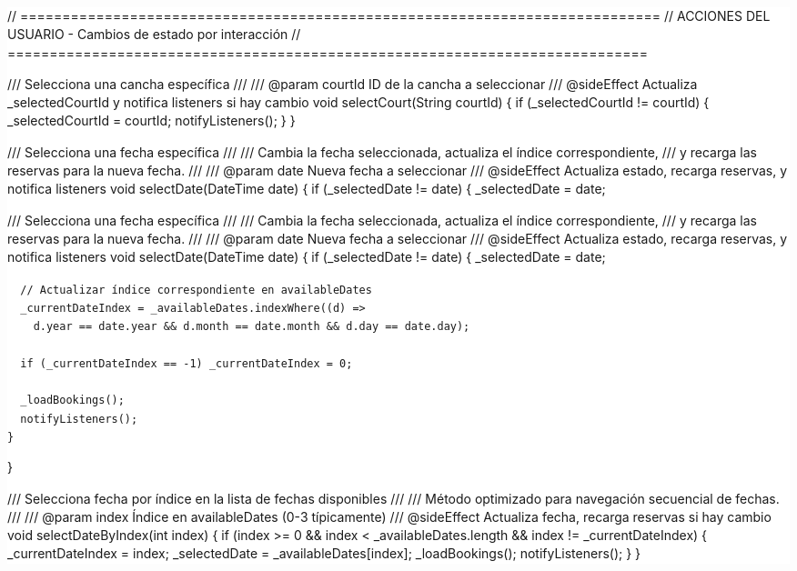   // ============================================================================
  // ACCIONES DEL USUARIO - Cambios de estado por interacción
  // ============================================================================
  
  /// Selecciona una cancha específica
  /// 
  /// @param courtId ID de la cancha a seleccionar
  /// @sideEffect Actualiza _selectedCourtId y notifica listeners si hay cambio
  void selectCourt(String courtId) {
    if (_selectedCourtId != courtId) {
      _selectedCourtId = courtId;
      notifyListeners();
    }
  }
  
  /// Selecciona una fecha específica
  /// 
  /// Cambia la fecha seleccionada, actualiza el índice correspondiente,
  /// y recarga las reservas para la nueva fecha.
  /// 
  /// @param date Nueva fecha a seleccionar
  /// @sideEffect Actualiza estado, recarga reservas, y notifica listeners
  void selectDate(DateTime date) {
    if (_selectedDate != date) {
      _selectedDate = date;
      
  /// Selecciona una fecha específica
  /// 
  /// Cambia la fecha seleccionada, actualiza el índice correspondiente,
  /// y recarga las reservas para la nueva fecha.
  /// 
  /// @param date Nueva fecha a seleccionar
  /// @sideEffect Actualiza estado, recarga reservas, y notifica listeners
  void selectDate(DateTime date) {
    if (_selectedDate != date) {
      _selectedDate = date;
      
      // Actualizar índice correspondiente en availableDates
      _currentDateIndex = _availableDates.indexWhere((d) => 
        d.year == date.year && d.month == date.month && d.day == date.day);
      
      if (_currentDateIndex == -1) _currentDateIndex = 0;
      
      _loadBookings();
      notifyListeners();
    }
  }
  
  /// Selecciona fecha por índice en la lista de fechas disponibles
  /// 
  /// Método optimizado para navegación secuencial de fechas.
  /// 
  /// @param index Índice en availableDates (0-3 típicamente)
  /// @sideEffect Actualiza fecha, recarga reservas si hay cambio
  void selectDateByIndex(int index) {
    if (index >= 0 && index < _availableDates.length && index != _currentDateIndex) {
      _currentDateIndex = index;
      _selectedDate = _availableDates[index];
      _loadBookings();
      notifyListeners();
    }
  }
  